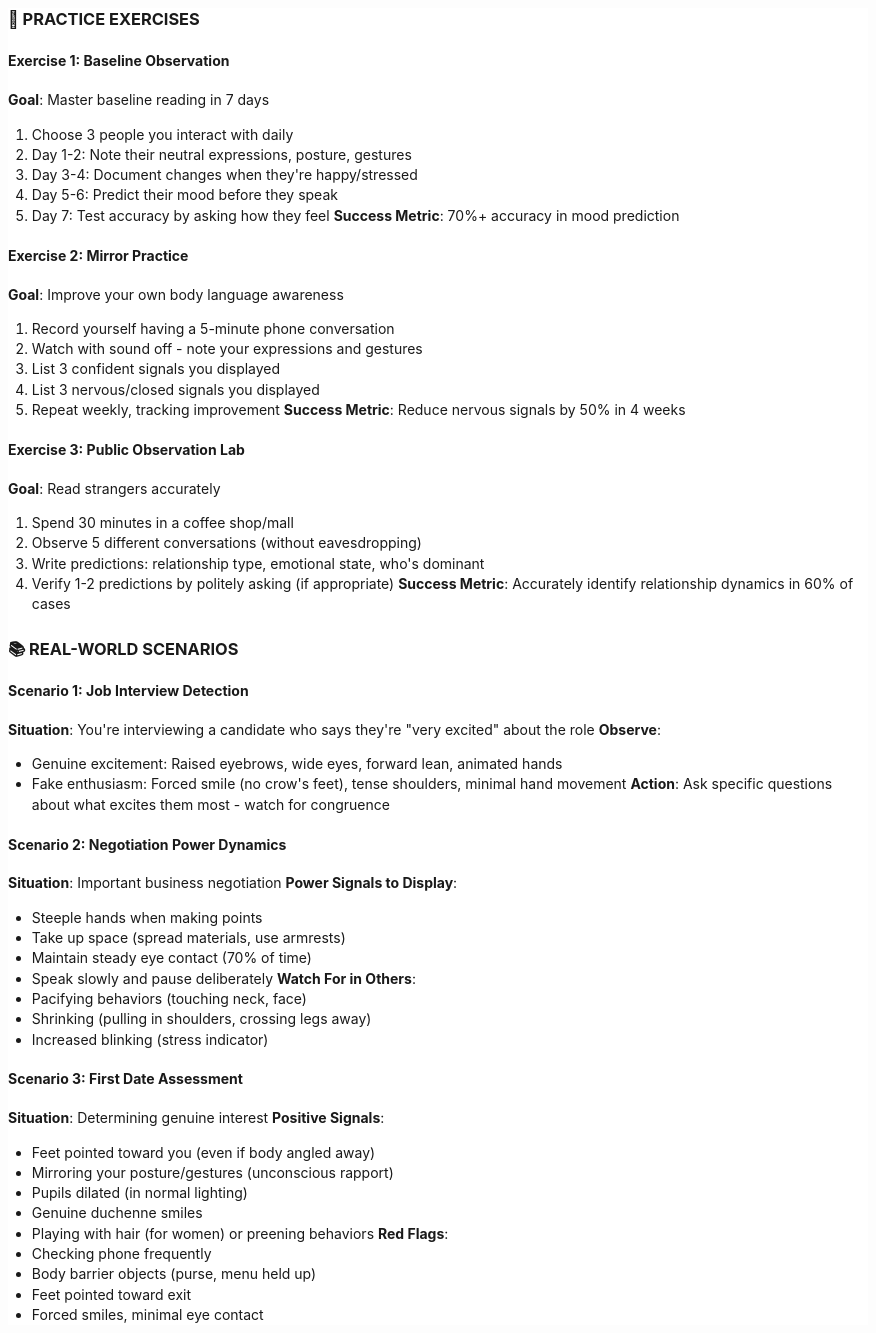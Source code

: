 ### 🎯 PRACTICE EXERCISES

#### Exercise 1: Baseline Observation
**Goal**: Master baseline reading in 7 days
1. Choose 3 people you interact with daily
2. Day 1-2: Note their neutral expressions, posture, gestures
3. Day 3-4: Document changes when they're happy/stressed
4. Day 5-6: Predict their mood before they speak
5. Day 7: Test accuracy by asking how they feel
**Success Metric**: 70%+ accuracy in mood prediction

#### Exercise 2: Mirror Practice
**Goal**: Improve your own body language awareness
1. Record yourself having a 5-minute phone conversation
2. Watch with sound off - note your expressions and gestures
3. List 3 confident signals you displayed
4. List 3 nervous/closed signals you displayed
5. Repeat weekly, tracking improvement
**Success Metric**: Reduce nervous signals by 50% in 4 weeks

#### Exercise 3: Public Observation Lab
**Goal**: Read strangers accurately
1. Spend 30 minutes in a coffee shop/mall
2. Observe 5 different conversations (without eavesdropping)
3. Write predictions: relationship type, emotional state, who's dominant
4. Verify 1-2 predictions by politely asking (if appropriate)
**Success Metric**: Accurately identify relationship dynamics in 60% of cases

### 📚 REAL-WORLD SCENARIOS

#### Scenario 1: Job Interview Detection
**Situation**: You're interviewing a candidate who says they're "very excited" about the role
**Observe**: 
- Genuine excitement: Raised eyebrows, wide eyes, forward lean, animated hands
- Fake enthusiasm: Forced smile (no crow's feet), tense shoulders, minimal hand movement
**Action**: Ask specific questions about what excites them most - watch for congruence

#### Scenario 2: Negotiation Power Dynamics
**Situation**: Important business negotiation
**Power Signals to Display**:
- Steeple hands when making points
- Take up space (spread materials, use armrests)
- Maintain steady eye contact (70% of time)
- Speak slowly and pause deliberately
**Watch For in Others**:
- Pacifying behaviors (touching neck, face)
- Shrinking (pulling in shoulders, crossing legs away)
- Increased blinking (stress indicator)

#### Scenario 3: First Date Assessment
**Situation**: Determining genuine interest
**Positive Signals**:
- Feet pointed toward you (even if body angled away)
- Mirroring your posture/gestures (unconscious rapport)
- Pupils dilated (in normal lighting)
- Genuine duchenne smiles
- Playing with hair (for women) or preening behaviors
**Red Flags**:
- Checking phone frequently
- Body barrier objects (purse, menu held up)
- Feet pointed toward exit
- Forced smiles, minimal eye contact
